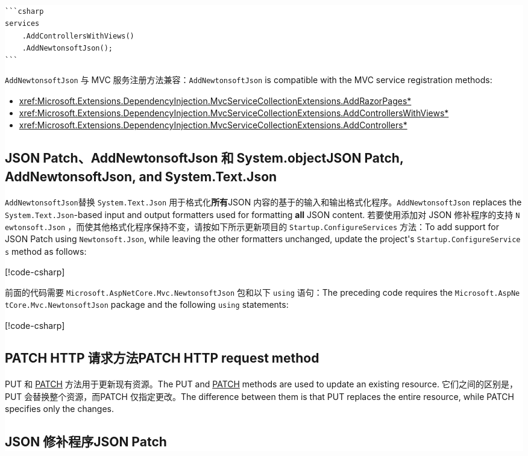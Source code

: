     ```csharp
    services
        .AddControllersWithViews()
        .AddNewtonsoftJson();
    ```

<span data-ttu-id="f21e7-115">`AddNewtonsoftJson` 与 MVC 服务注册方法兼容：</span><span class="sxs-lookup"><span data-stu-id="f21e7-115">`AddNewtonsoftJson` is compatible with the MVC service registration methods:</span></span>

* <xref:Microsoft.Extensions.DependencyInjection.MvcServiceCollectionExtensions.AddRazorPages*>
* <xref:Microsoft.Extensions.DependencyInjection.MvcServiceCollectionExtensions.AddControllersWithViews*>
* <xref:Microsoft.Extensions.DependencyInjection.MvcServiceCollectionExtensions.AddControllers*>

## <a name="json-patch-addnewtonsoftjson-and-systemtextjson"></a><span data-ttu-id="f21e7-116">JSON Patch、AddNewtonsoftJson 和 System.object</span><span class="sxs-lookup"><span data-stu-id="f21e7-116">JSON Patch, AddNewtonsoftJson, and System.Text.Json</span></span>

<span data-ttu-id="f21e7-117">`AddNewtonsoftJson`替换 `System.Text.Json` 用于格式化**所有**JSON 内容的基于的输入和输出格式化程序。</span><span class="sxs-lookup"><span data-stu-id="f21e7-117">`AddNewtonsoftJson` replaces the `System.Text.Json`-based input and output formatters used for formatting **all** JSON content.</span></span> <span data-ttu-id="f21e7-118">若要使用添加对 JSON 修补程序的支持 `Newtonsoft.Json` ，而使其他格式化程序保持不变，请按如下所示更新项目的 `Startup.ConfigureServices` 方法：</span><span class="sxs-lookup"><span data-stu-id="f21e7-118">To add support for JSON Patch using `Newtonsoft.Json`, while leaving the other formatters unchanged, update the project's `Startup.ConfigureServices` method as follows:</span></span>

[!code-csharp[](jsonpatch/samples/3.0/WebApp1/Startup.cs?name=snippet)]

<span data-ttu-id="f21e7-119">前面的代码需要 `Microsoft.AspNetCore.Mvc.NewtonsoftJson` 包和以下 `using` 语句：</span><span class="sxs-lookup"><span data-stu-id="f21e7-119">The preceding code requires the `Microsoft.AspNetCore.Mvc.NewtonsoftJson` package and the following `using` statements:</span></span>

[!code-csharp[](jsonpatch/samples/3.0/WebApp1/Startup.cs?name=snippet1)]

## <a name="patch-http-request-method"></a><span data-ttu-id="f21e7-120">PATCH HTTP 请求方法</span><span class="sxs-lookup"><span data-stu-id="f21e7-120">PATCH HTTP request method</span></span>

<span data-ttu-id="f21e7-121">PUT 和 [PATCH](https://tools.ietf.org/html/rfc5789) 方法用于更新现有资源。</span><span class="sxs-lookup"><span data-stu-id="f21e7-121">The PUT and [PATCH](https://tools.ietf.org/html/rfc5789) methods are used to update an existing resource.</span></span> <span data-ttu-id="f21e7-122">它们之间的区别是，PUT 会替换整个资源，而PATCH 仅指定更改。</span><span class="sxs-lookup"><span data-stu-id="f21e7-122">The difference between them is that PUT replaces the entire resource, while PATCH specifies only the changes.</span></span>

## <a name="json-patch"></a><span data-ttu-id="f21e7-123">JSON 修补程序</span><span class="sxs-lookup"><span data-stu-id="f21e7-123">JSON Patch</span></span>
